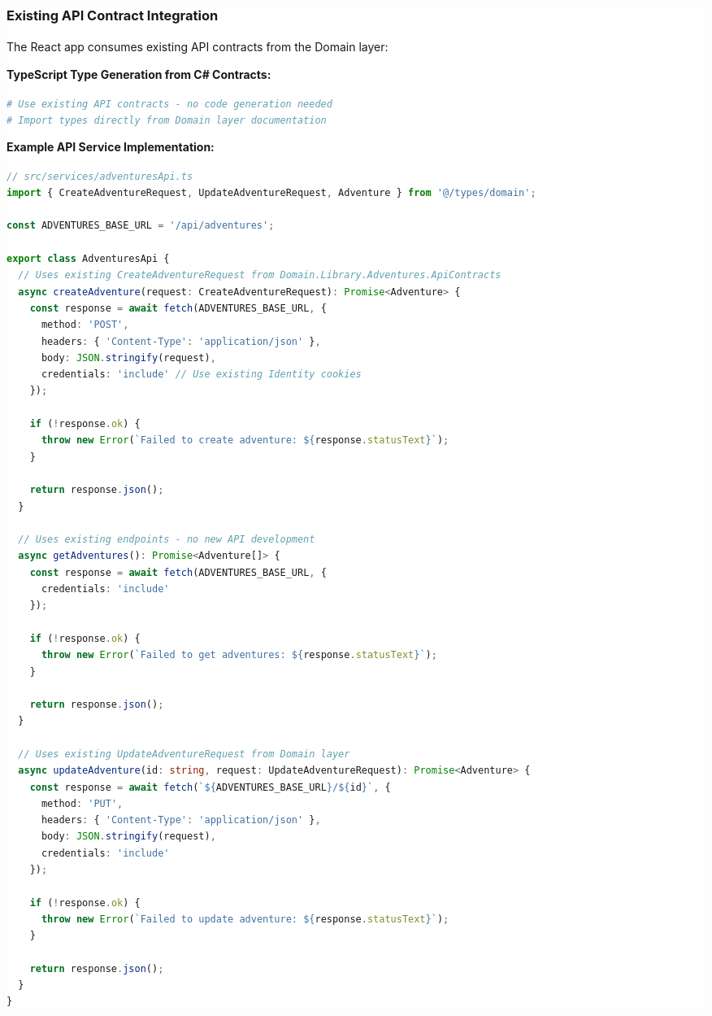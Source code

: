 ### Existing API Contract Integration
The React app consumes existing API contracts from the Domain layer:

**TypeScript Type Generation from C# Contracts:**
```bash
# Use existing API contracts - no code generation needed
# Import types directly from Domain layer documentation
```

**Example API Service Implementation:**
```typescript
// src/services/adventuresApi.ts
import { CreateAdventureRequest, UpdateAdventureRequest, Adventure } from '@/types/domain';

const ADVENTURES_BASE_URL = '/api/adventures';

export class AdventuresApi {
  // Uses existing CreateAdventureRequest from Domain.Library.Adventures.ApiContracts
  async createAdventure(request: CreateAdventureRequest): Promise<Adventure> {
    const response = await fetch(ADVENTURES_BASE_URL, {
      method: 'POST',
      headers: { 'Content-Type': 'application/json' },
      body: JSON.stringify(request),
      credentials: 'include' // Use existing Identity cookies
    });

    if (!response.ok) {
      throw new Error(`Failed to create adventure: ${response.statusText}`);
    }

    return response.json();
  }

  // Uses existing endpoints - no new API development
  async getAdventures(): Promise<Adventure[]> {
    const response = await fetch(ADVENTURES_BASE_URL, {
      credentials: 'include'
    });

    if (!response.ok) {
      throw new Error(`Failed to get adventures: ${response.statusText}`);
    }

    return response.json();
  }

  // Uses existing UpdateAdventureRequest from Domain layer
  async updateAdventure(id: string, request: UpdateAdventureRequest): Promise<Adventure> {
    const response = await fetch(`${ADVENTURES_BASE_URL}/${id}`, {
      method: 'PUT',
      headers: { 'Content-Type': 'application/json' },
      body: JSON.stringify(request),
      credentials: 'include'
    });

    if (!response.ok) {
      throw new Error(`Failed to update adventure: ${response.statusText}`);
    }

    return response.json();
  }
}
```
